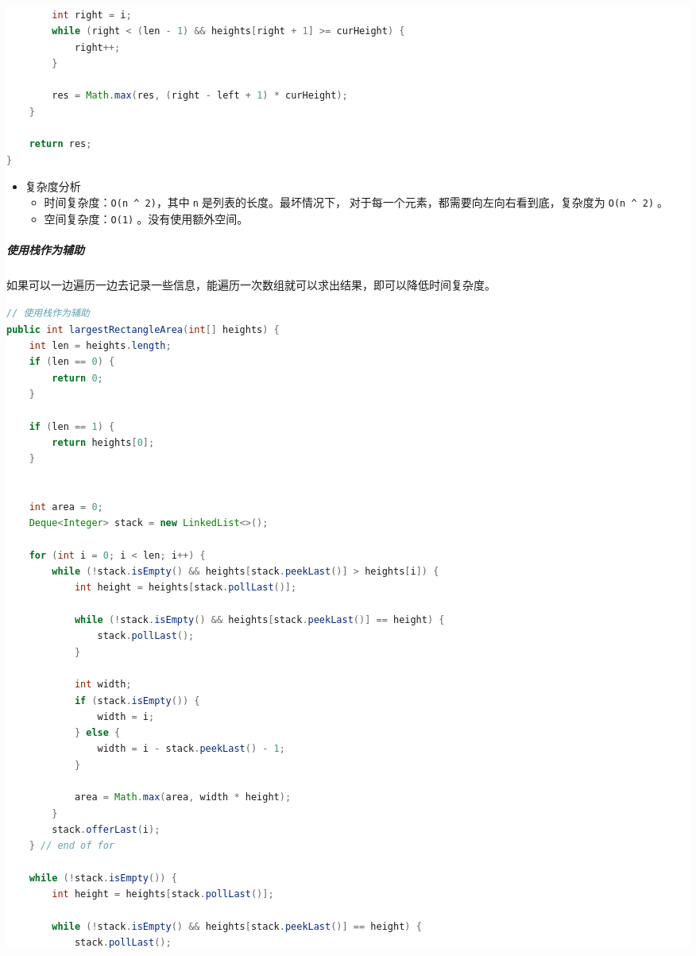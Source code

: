 ```java
        int right = i;
        while (right < (len - 1) && heights[right + 1] >= curHeight) {
            right++;
        }

        res = Math.max(res, (right - left + 1) * curHeight);
    }

    return res;
}
```

+ 复杂度分析
    + 时间复杂度：`O(n ^ 2)`，其中 `n` 是列表的长度。最坏情况下， 对于每一个元素，都需要向左向右看到底，复杂度为 `O(n ^ 2)` 。
    + 空间复杂度：`O(1)` 。没有使用额外空间。



##### 使用栈作为辅助

如果可以一边遍历一边去记录一些信息，能遍历一次数组就可以求出结果，即可以降低时间复杂度。





```java
// 使用栈作为辅助
public int largestRectangleArea(int[] heights) {
    int len = heights.length;
    if (len == 0) {
        return 0;
    }

    if (len == 1) {
        return heights[0];
    }


    int area = 0;
    Deque<Integer> stack = new LinkedList<>();

    for (int i = 0; i < len; i++) {
        while (!stack.isEmpty() && heights[stack.peekLast()] > heights[i]) {
            int height = heights[stack.pollLast()];

            while (!stack.isEmpty() && heights[stack.peekLast()] == height) {
                stack.pollLast();
            }

            int width;
            if (stack.isEmpty()) {
                width = i;
            } else {
                width = i - stack.peekLast() - 1;
            }

            area = Math.max(area, width * height);
        }
        stack.offerLast(i);
    } // end of for

    while (!stack.isEmpty()) {
        int height = heights[stack.pollLast()];

        while (!stack.isEmpty() && heights[stack.peekLast()] == height) {
            stack.pollLast();
```